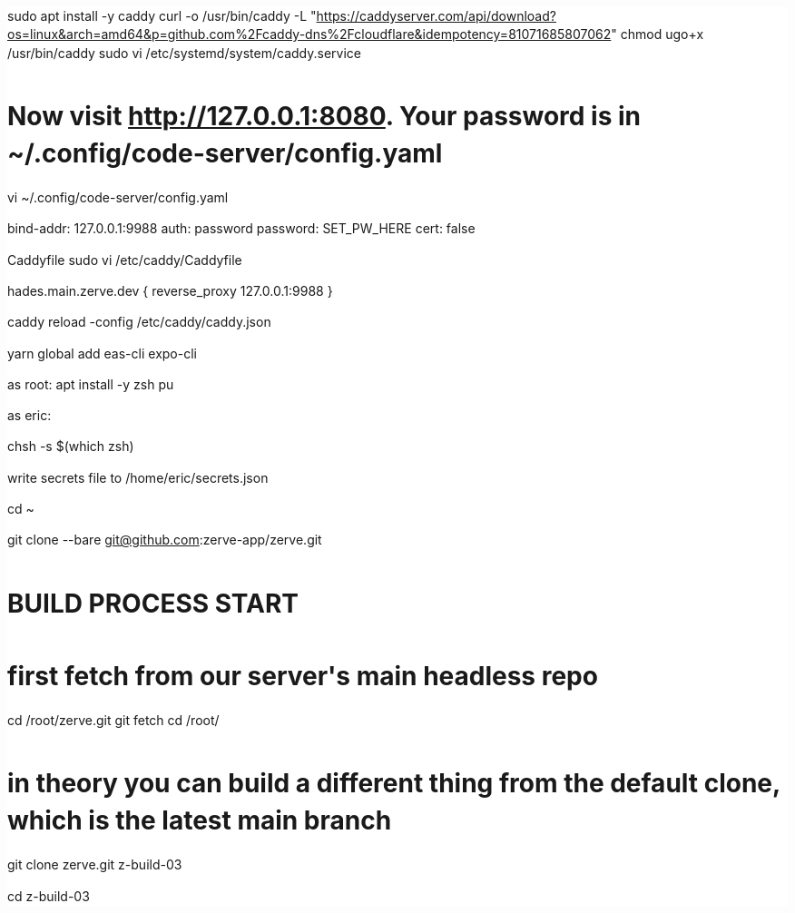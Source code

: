 sudo apt install -y caddy
curl -o /usr/bin/caddy -L "https://caddyserver.com/api/download?os=linux&arch=amd64&p=github.com%2Fcaddy-dns%2Fcloudflare&idempotency=81071685807062"
chmod ugo+x /usr/bin/caddy
sudo vi /etc/systemd/system/caddy.service

# Now visit http://127.0.0.1:8080. Your password is in ~/.config/code-server/config.yaml

vi ~/.config/code-server/config.yaml

bind-addr: 127.0.0.1:9988
auth: password
password: SET_PW_HERE
cert: false

Caddyfile
sudo vi /etc/caddy/Caddyfile

hades.main.zerve.dev {
reverse_proxy 127.0.0.1:9988
}

caddy reload -config /etc/caddy/caddy.json

yarn global add eas-cli expo-cli

as root: apt install -y zsh pu

as eric:

chsh -s $(which zsh)

write secrets file to /home/eric/secrets.json

cd ~

git clone --bare git@github.com:zerve-app/zerve.git

# BUILD PROCESS START

# first fetch from our server's main headless repo

cd /root/zerve.git
git fetch
cd /root/

# in theory you can build a different thing from the default clone, which is the latest main branch

git clone zerve.git z-build-03

cd z-build-03
